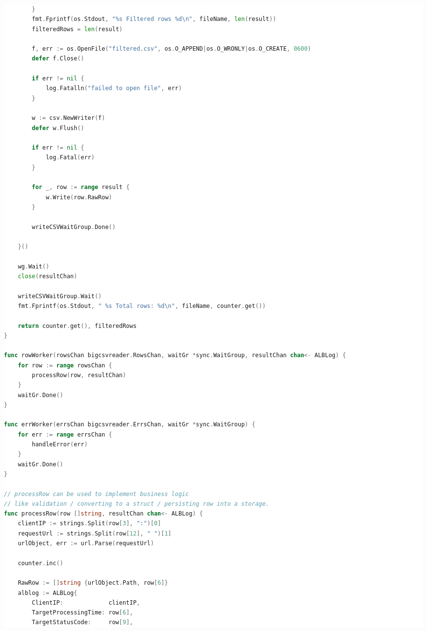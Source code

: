```go
		}
		fmt.Fprintf(os.Stdout, "%s Filtered rows %d\n", fileName, len(result))
		filteredRows = len(result)

		f, err := os.OpenFile("filtered.csv", os.O_APPEND|os.O_WRONLY|os.O_CREATE, 0600)
		defer f.Close()

		if err != nil {
			log.Fatalln("failed to open file", err)
		}

		w := csv.NewWriter(f)
		defer w.Flush()

		if err != nil {
			log.Fatal(err)
		}

		for _, row := range result {
			w.Write(row.RawRow)
		}

		writeCSVWaitGroup.Done()

	}()

	wg.Wait()
	close(resultChan)

	writeCSVWaitGroup.Wait()
	fmt.Fprintf(os.Stdout, " %s Total rows: %d\n", fileName, counter.get())

	return counter.get(), filteredRows
}

func rowWorker(rowsChan bigcsvreader.RowsChan, waitGr *sync.WaitGroup, resultChan chan<- ALBLog) {
	for row := range rowsChan {
		processRow(row, resultChan)
	}
	waitGr.Done()
}

func errWorker(errsChan bigcsvreader.ErrsChan, waitGr *sync.WaitGroup) {
	for err := range errsChan {
		handleError(err)
	}
	waitGr.Done()
}

// processRow can be used to implement business logic
// like validation / converting to a struct / persisting row into a storage.
func processRow(row []string, resultChan chan<- ALBLog) {
	clientIP := strings.Split(row[3], ":")[0]
	requestUrl := strings.Split(row[12], " ")[1]
	urlObject, err := url.Parse(requestUrl)

	counter.inc()

	RawRow := []string {urlObject.Path, row[6]}
	alblog := ALBLog{
		ClientIP:             clientIP,
		TargetProcessingTime: row[6],
		TargetStatusCode:     row[9],
```